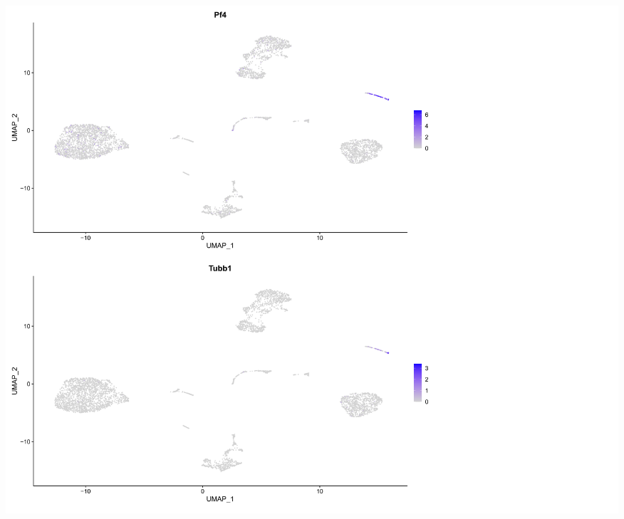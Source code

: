 <img src="KO/Plots/KO_blo_markers/0009.png" width="70%" height="70%" /><img src="KO/Plots/KO_blo_markers/0010.png" width="70%" height="70%" />
